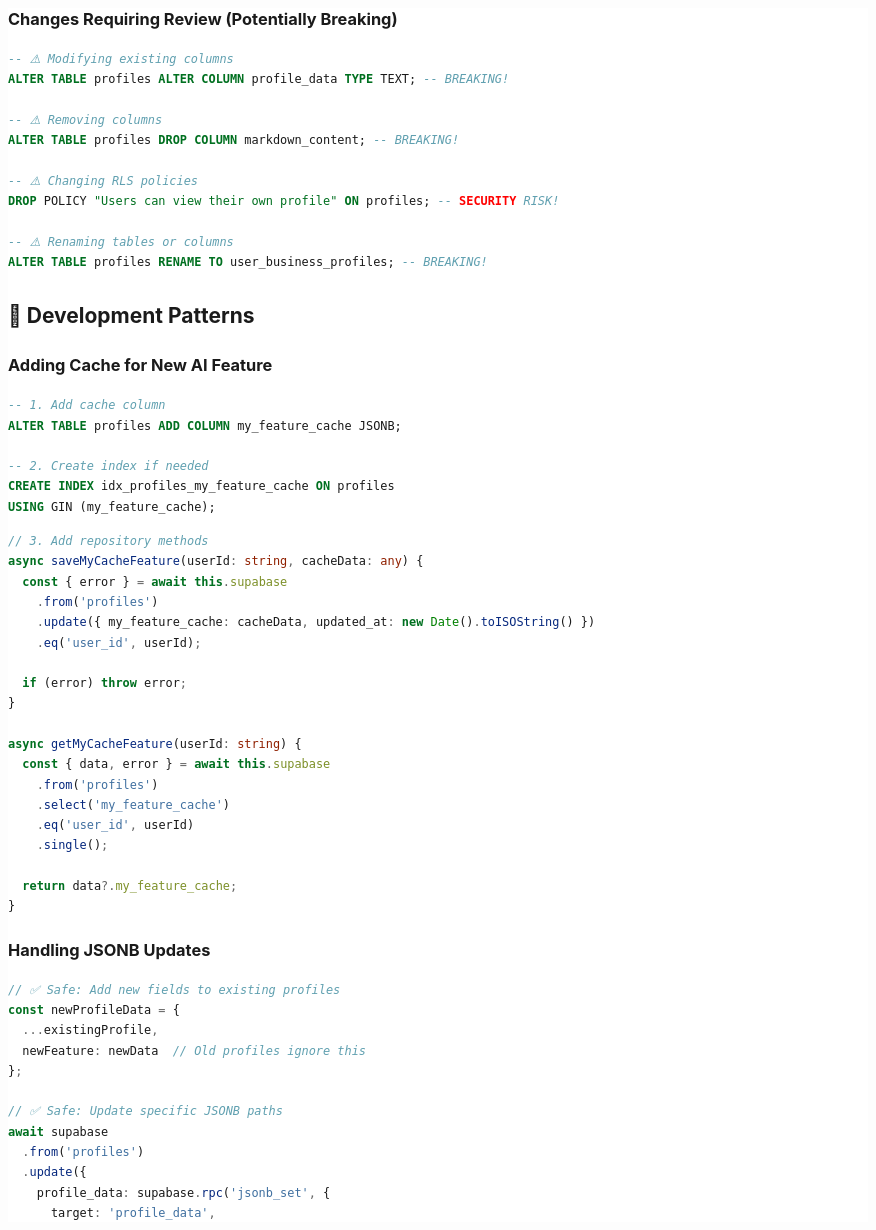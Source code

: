 ### **Changes Requiring Review (Potentially Breaking)**

```sql
-- ⚠️ Modifying existing columns
ALTER TABLE profiles ALTER COLUMN profile_data TYPE TEXT; -- BREAKING!

-- ⚠️ Removing columns  
ALTER TABLE profiles DROP COLUMN markdown_content; -- BREAKING!

-- ⚠️ Changing RLS policies
DROP POLICY "Users can view their own profile" ON profiles; -- SECURITY RISK!

-- ⚠️ Renaming tables or columns
ALTER TABLE profiles RENAME TO user_business_profiles; -- BREAKING!
```

## 🚀 Development Patterns

### **Adding Cache for New AI Feature**
```sql
-- 1. Add cache column
ALTER TABLE profiles ADD COLUMN my_feature_cache JSONB;

-- 2. Create index if needed
CREATE INDEX idx_profiles_my_feature_cache ON profiles 
USING GIN (my_feature_cache);
```

```typescript
// 3. Add repository methods
async saveMyCacheFeature(userId: string, cacheData: any) {
  const { error } = await this.supabase
    .from('profiles')
    .update({ my_feature_cache: cacheData, updated_at: new Date().toISOString() })
    .eq('user_id', userId);
    
  if (error) throw error;
}

async getMyCacheFeature(userId: string) {
  const { data, error } = await this.supabase
    .from('profiles')
    .select('my_feature_cache')
    .eq('user_id', userId)
    .single();
    
  return data?.my_feature_cache;
}
```

### **Handling JSONB Updates**
```typescript
// ✅ Safe: Add new fields to existing profiles
const newProfileData = {
  ...existingProfile,
  newFeature: newData  // Old profiles ignore this
};

// ✅ Safe: Update specific JSONB paths
await supabase
  .from('profiles')
  .update({ 
    profile_data: supabase.rpc('jsonb_set', {
      target: 'profile_data',
```